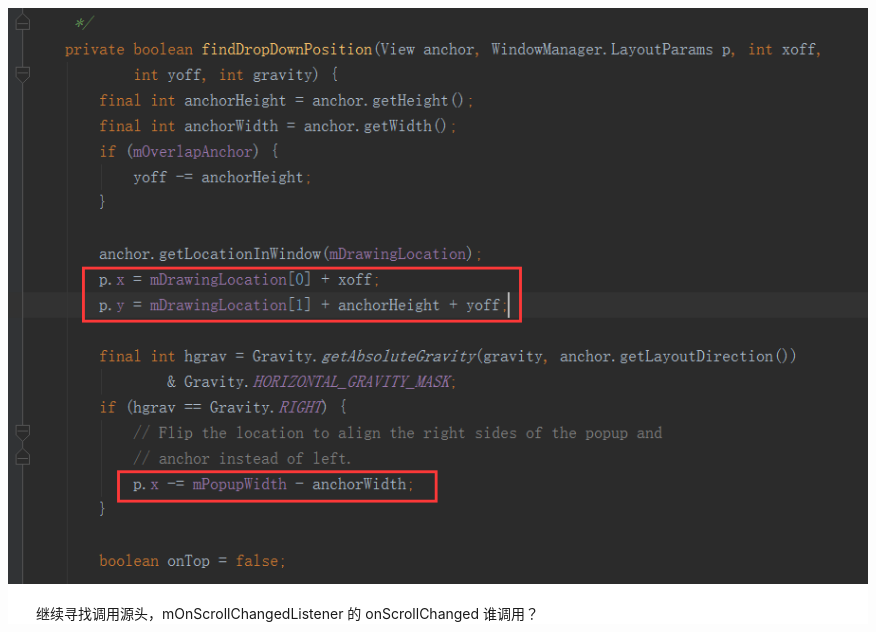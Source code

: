 ![](/docpic/update8.png	"onScrollChanged")

&emsp;&emsp;继续寻找调用源头，mOnScrollChangedListener 的 onScrollChanged 谁调用？
